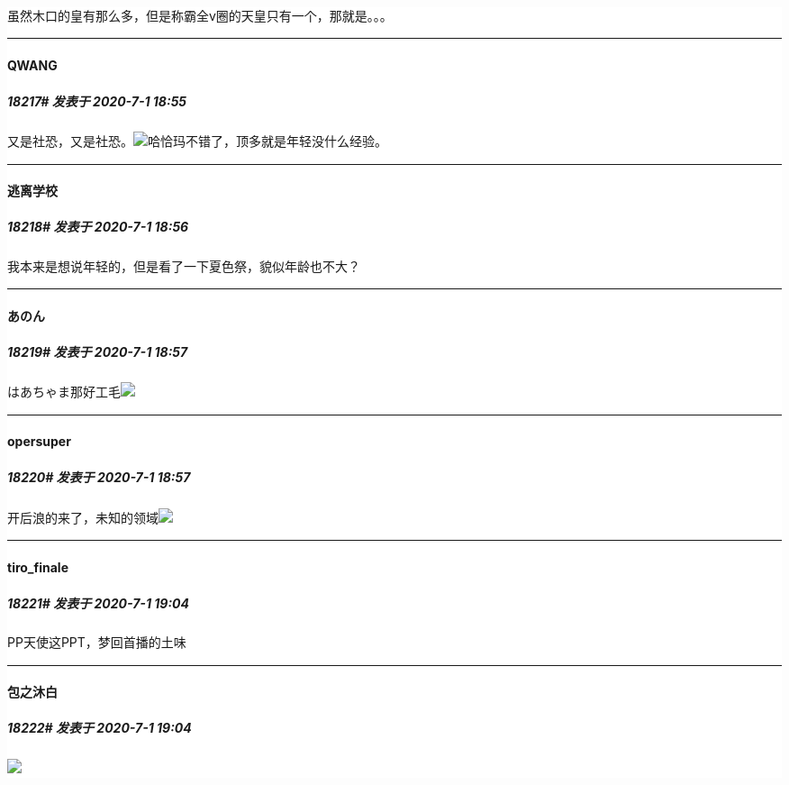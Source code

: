 
虽然木口的皇有那么多，但是称霸全v圈的天皇只有一个，那就是。。。


-----

####  QWANG  
##### 18217#       发表于 2020-7-1 18:55


又是社恐，又是社恐。<img src="https://static.saraba1st.com/image/smiley/face2017/125.png" referrerpolicy="no-referrer">哈恰玛不错了，顶多就是年轻没什么经验。


-----

####  逃离学校  
##### 18218#       发表于 2020-7-1 18:56


我本来是想说年轻的，但是看了一下夏色祭，貌似年龄也不大？


-----

####  あのん  
##### 18219#       发表于 2020-7-1 18:57


はあちゃま那好工毛<img src="https://static.saraba1st.com/image/smiley/face2017/138.png" referrerpolicy="no-referrer">


-----

####  opersuper  
##### 18220#       发表于 2020-7-1 18:57


开后浪的来了，未知的领域<img src="https://static.saraba1st.com/image/smiley/face2017/067.png" referrerpolicy="no-referrer">


-----

####  tiro_finale  
##### 18221#       发表于 2020-7-1 19:04


PP天使这PPT，梦回首播的土味


-----

####  包之沐白  
##### 18222#       发表于 2020-7-1 19:04


<img src="https://img.saraba1st.com/forum/202007/01/190433vis58r5pqq5ow8da.png" referrerpolicy="no-referrer">

